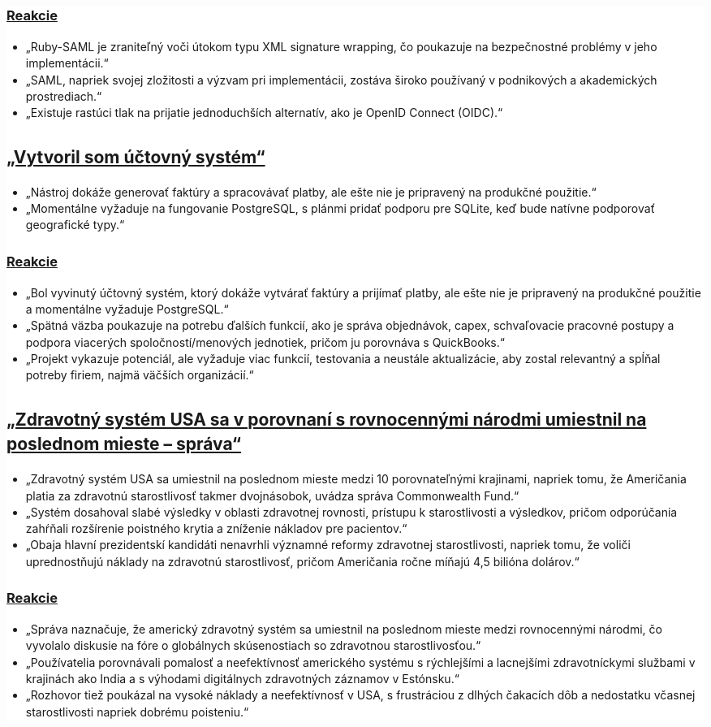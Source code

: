### [Reakcie](https://news.ycombinator.com/item?id=41586031)

- „Ruby-SAML je zraniteľný voči útokom typu XML signature wrapping, čo poukazuje na bezpečnostné problémy v jeho implementácii.“
- „SAML, napriek svojej zložitosti a výzvam pri implementácii, zostáva široko používaný v podnikových a akademických prostrediach.“
- „Existuje rastúci tlak na prijatie jednoduchších alternatív, ako je OpenID Connect (OIDC).“

## [„Vytvoril som účtovný systém“](https://github.com/denys-olleik/accounting)

- „Nástroj dokáže generovať faktúry a spracovávať platby, ale ešte nie je pripravený na produkčné použitie.“
- „Momentálne vyžaduje na fungovanie PostgreSQL, s plánmi pridať podporu pre SQLite, keď bude natívne podporovať geografické typy.“

### [Reakcie](https://news.ycombinator.com/item?id=41585468)

- „Bol vyvinutý účtovný systém, ktorý dokáže vytvárať faktúry a prijímať platby, ale ešte nie je pripravený na produkčné použitie a momentálne vyžaduje PostgreSQL.“
- „Spätná väzba poukazuje na potrebu ďalších funkcií, ako je správa objednávok, capex, schvaľovacie pracovné postupy a podpora viacerých spoločností/menových jednotiek, pričom ju porovnáva s QuickBooks.“
- „Projekt vykazuje potenciál, ale vyžaduje viac funkcií, testovania a neustále aktualizácie, aby zostal relevantný a spĺňal potreby firiem, najmä väčších organizácií.“

## [„Zdravotný systém USA sa v porovnaní s rovnocennými národmi umiestnil na poslednom mieste – správa“](https://www.theguardian.com/us-news/2024/sep/18/american-health-system-ranks-last)

- „Zdravotný systém USA sa umiestnil na poslednom mieste medzi 10 porovnateľnými krajinami, napriek tomu, že Američania platia za zdravotnú starostlivosť takmer dvojnásobok, uvádza správa Commonwealth Fund.“
- „Systém dosahoval slabé výsledky v oblasti zdravotnej rovnosti, prístupu k starostlivosti a výsledkov, pričom odporúčania zahŕňali rozšírenie poistného krytia a zníženie nákladov pre pacientov.“
- „Obaja hlavní prezidentskí kandidáti nenavrhli významné reformy zdravotnej starostlivosti, napriek tomu, že voliči uprednostňujú náklady na zdravotnú starostlivosť, pričom Američania ročne míňajú 4,5 bilióna dolárov.“

### [Reakcie](https://news.ycombinator.com/item?id=41588717)

- „Správa naznačuje, že americký zdravotný systém sa umiestnil na poslednom mieste medzi rovnocennými národmi, čo vyvolalo diskusie na fóre o globálnych skúsenostiach so zdravotnou starostlivosťou.“
- „Používatelia porovnávali pomalosť a neefektívnosť amerického systému s rýchlejšími a lacnejšími zdravotníckymi službami v krajinách ako India a s výhodami digitálnych zdravotných záznamov v Estónsku.“
- „Rozhovor tiež poukázal na vysoké náklady a neefektívnosť v USA, s frustráciou z dlhých čakacích dôb a nedostatku včasnej starostlivosti napriek dobrému poisteniu.“
